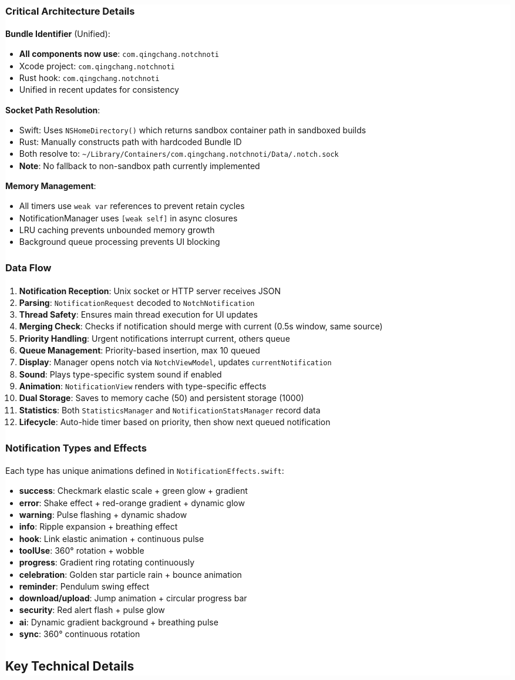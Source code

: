 ### Critical Architecture Details

**Bundle Identifier** (Unified):
- **All components now use**: `com.qingchang.notchnoti`
- Xcode project: `com.qingchang.notchnoti`
- Rust hook: `com.qingchang.notchnoti`
- Unified in recent updates for consistency

**Socket Path Resolution**:
- Swift: Uses `NSHomeDirectory()` which returns sandbox container path in sandboxed builds
- Rust: Manually constructs path with hardcoded Bundle ID
- Both resolve to: `~/Library/Containers/com.qingchang.notchnoti/Data/.notch.sock`
- **Note**: No fallback to non-sandbox path currently implemented

**Memory Management**:
- All timers use `weak var` references to prevent retain cycles
- NotificationManager uses `[weak self]` in async closures
- LRU caching prevents unbounded memory growth
- Background queue processing prevents UI blocking

### Data Flow

1. **Notification Reception**: Unix socket or HTTP server receives JSON
2. **Parsing**: `NotificationRequest` decoded to `NotchNotification`
3. **Thread Safety**: Ensures main thread execution for UI updates
4. **Merging Check**: Checks if notification should merge with current (0.5s window, same source)
5. **Priority Handling**: Urgent notifications interrupt current, others queue
6. **Queue Management**: Priority-based insertion, max 10 queued
7. **Display**: Manager opens notch via `NotchViewModel`, updates `currentNotification`
8. **Sound**: Plays type-specific system sound if enabled
9. **Animation**: `NotificationView` renders with type-specific effects
10. **Dual Storage**: Saves to memory cache (50) and persistent storage (1000)
11. **Statistics**: Both `StatisticsManager` and `NotificationStatsManager` record data
12. **Lifecycle**: Auto-hide timer based on priority, then show next queued notification

### Notification Types and Effects

Each type has unique animations defined in `NotificationEffects.swift`:
- **success**: Checkmark elastic scale + green glow + gradient
- **error**: Shake effect + red-orange gradient + dynamic glow
- **warning**: Pulse flashing + dynamic shadow
- **info**: Ripple expansion + breathing effect
- **hook**: Link elastic animation + continuous pulse
- **toolUse**: 360° rotation + wobble
- **progress**: Gradient ring rotating continuously
- **celebration**: Golden star particle rain + bounce animation
- **reminder**: Pendulum swing effect
- **download/upload**: Jump animation + circular progress bar
- **security**: Red alert flash + pulse glow
- **ai**: Dynamic gradient background + breathing pulse
- **sync**: 360° continuous rotation

## Key Technical Details

